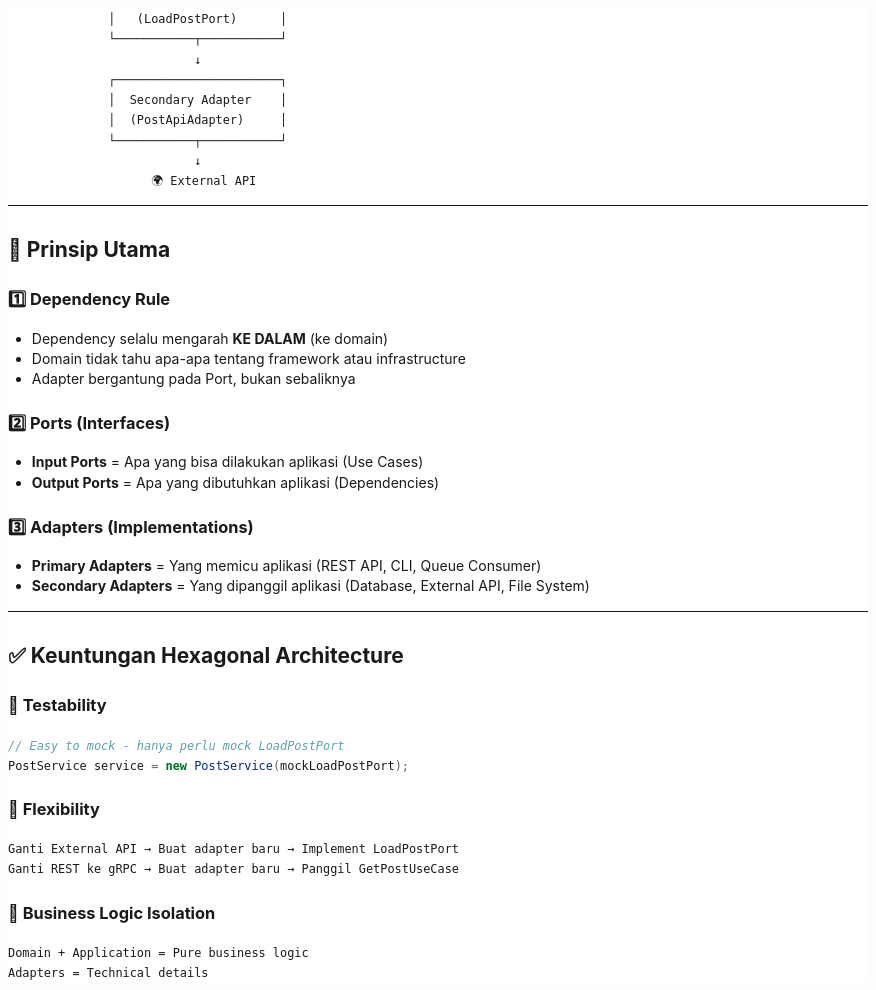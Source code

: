 ```
              │   (LoadPostPort)      │
              └───────────┬───────────┘
                          ↓
              ┌───────────────────────┐
              │  Secondary Adapter    │
              │  (PostApiAdapter)     │
              └───────────┬───────────┘
                          ↓
                    🌍 External API
```

---

## 🔑 Prinsip Utama

### 1️⃣ **Dependency Rule**
- Dependency selalu mengarah **KE DALAM** (ke domain)
- Domain tidak tahu apa-apa tentang framework atau infrastructure
- Adapter bergantung pada Port, bukan sebaliknya

### 2️⃣ **Ports (Interfaces)**
- **Input Ports** = Apa yang bisa dilakukan aplikasi (Use Cases)
- **Output Ports** = Apa yang dibutuhkan aplikasi (Dependencies)

### 3️⃣ **Adapters (Implementations)**
- **Primary Adapters** = Yang memicu aplikasi (REST API, CLI, Queue Consumer)
- **Secondary Adapters** = Yang dipanggil aplikasi (Database, External API, File System)

---

## ✅ Keuntungan Hexagonal Architecture

### 🧪 **Testability**
```java
// Easy to mock - hanya perlu mock LoadPostPort
PostService service = new PostService(mockLoadPostPort);
```

### 🔄 **Flexibility**
```
Ganti External API → Buat adapter baru → Implement LoadPostPort
Ganti REST ke gRPC → Buat adapter baru → Panggil GetPostUseCase
```

### 🎯 **Business Logic Isolation**
```
Domain + Application = Pure business logic
Adapters = Technical details
```
